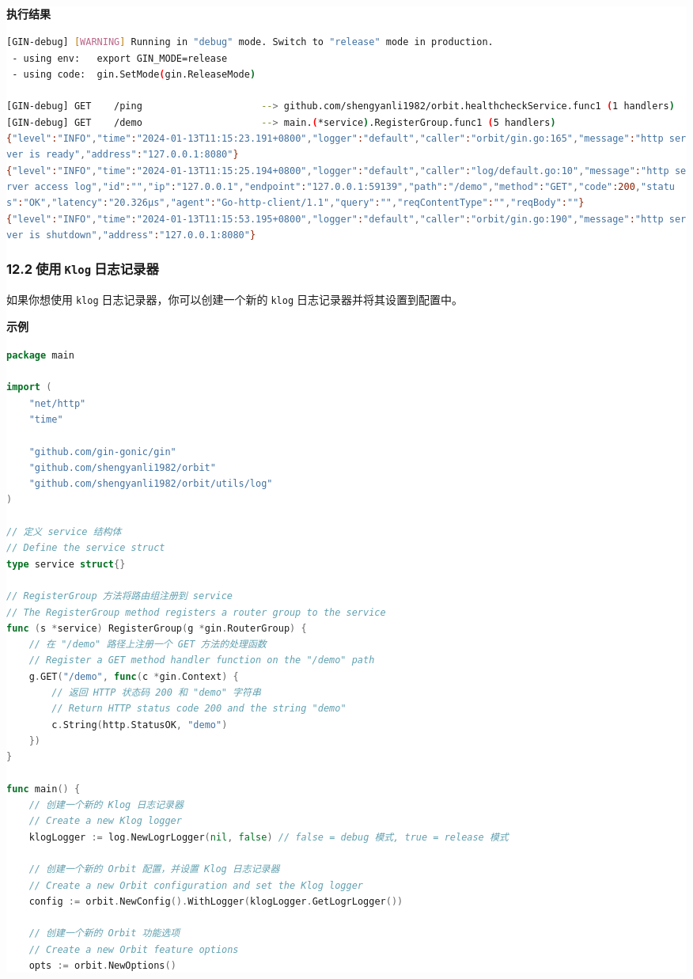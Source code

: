 **执行结果**

```bash
[GIN-debug] [WARNING] Running in "debug" mode. Switch to "release" mode in production.
 - using env:   export GIN_MODE=release
 - using code:  gin.SetMode(gin.ReleaseMode)

[GIN-debug] GET    /ping                     --> github.com/shengyanli1982/orbit.healthcheckService.func1 (1 handlers)
[GIN-debug] GET    /demo                     --> main.(*service).RegisterGroup.func1 (5 handlers)
{"level":"INFO","time":"2024-01-13T11:15:23.191+0800","logger":"default","caller":"orbit/gin.go:165","message":"http server is ready","address":"127.0.0.1:8080"}
{"level":"INFO","time":"2024-01-13T11:15:25.194+0800","logger":"default","caller":"log/default.go:10","message":"http server access log","id":"","ip":"127.0.0.1","endpoint":"127.0.0.1:59139","path":"/demo","method":"GET","code":200,"status":"OK","latency":"20.326µs","agent":"Go-http-client/1.1","query":"","reqContentType":"","reqBody":""}
{"level":"INFO","time":"2024-01-13T11:15:53.195+0800","logger":"default","caller":"orbit/gin.go:190","message":"http server is shutdown","address":"127.0.0.1:8080"}
```

### 12.2 使用 `Klog` 日志记录器

如果你想使用 `klog` 日志记录器，你可以创建一个新的 `klog` 日志记录器并将其设置到配置中。

**示例**

```go
package main

import (
    "net/http"
    "time"

    "github.com/gin-gonic/gin"
    "github.com/shengyanli1982/orbit"
    "github.com/shengyanli1982/orbit/utils/log"
)

// 定义 service 结构体
// Define the service struct
type service struct{}

// RegisterGroup 方法将路由组注册到 service
// The RegisterGroup method registers a router group to the service
func (s *service) RegisterGroup(g *gin.RouterGroup) {
    // 在 "/demo" 路径上注册一个 GET 方法的处理函数
    // Register a GET method handler function on the "/demo" path
    g.GET("/demo", func(c *gin.Context) {
        // 返回 HTTP 状态码 200 和 "demo" 字符串
        // Return HTTP status code 200 and the string "demo"
        c.String(http.StatusOK, "demo")
    })
}

func main() {
    // 创建一个新的 Klog 日志记录器
    // Create a new Klog logger
    klogLogger := log.NewLogrLogger(nil, false) // false = debug 模式, true = release 模式

    // 创建一个新的 Orbit 配置，并设置 Klog 日志记录器
    // Create a new Orbit configuration and set the Klog logger
    config := orbit.NewConfig().WithLogger(klogLogger.GetLogrLogger())

    // 创建一个新的 Orbit 功能选项
    // Create a new Orbit feature options
    opts := orbit.NewOptions()
```